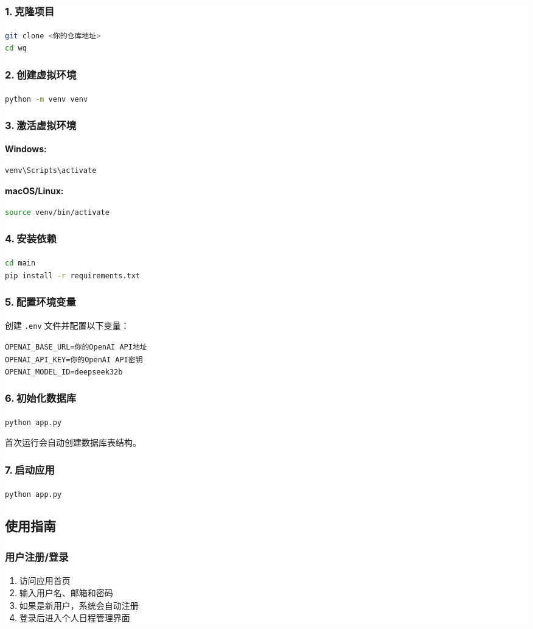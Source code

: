 ### 1. 克隆项目
```bash
git clone <你的仓库地址>
cd wq
```

### 2. 创建虚拟环境
```bash
python -m venv venv
```

### 3. 激活虚拟环境
**Windows:**
```bash
venv\Scripts\activate
```

**macOS/Linux:**
```bash
source venv/bin/activate
```

### 4. 安装依赖
```bash
cd main
pip install -r requirements.txt
```

### 5. 配置环境变量
创建 `.env` 文件并配置以下变量：
```env
OPENAI_BASE_URL=你的OpenAI API地址
OPENAI_API_KEY=你的OpenAI API密钥
OPENAI_MODEL_ID=deepseek32b
```

### 6. 初始化数据库
```bash
python app.py
```
首次运行会自动创建数据库表结构。

### 7. 启动应用
```bash
python app.py
```



## 使用指南

### 用户注册/登录
1. 访问应用首页
2. 输入用户名、邮箱和密码
3. 如果是新用户，系统会自动注册
4. 登录后进入个人日程管理界面
